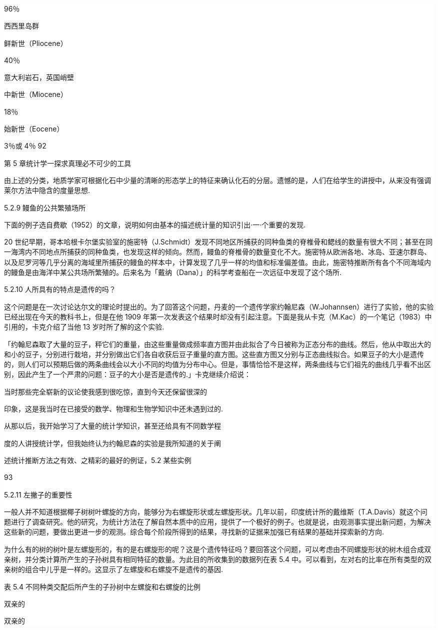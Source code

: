 96％

西西里岛群

鲜新世（Pliocene）

40％

意大利岩石，英国峭壁

中新世（Miocene）

18％

始新世（Eocene）

3％或 4％ 92

第 5 章统计学一探求真理必不可少的工具

由上述的分类，地质学家可根据化石中少量的清晰的形态学上的特征来确认化石的分层。遗憾的是，人们在给学生的讲授中，从来没有强调莱尔方法中隐含的度量思想.

5.2.9 鳗鱼的公共繁殖场所

下面的例子选自费歇（1952）的文章，说明如何由基本的描述统计量的知识引出·一·个重要的发现.

20 世纪早期，哥本哈根卡尔堡实验室的施密特（J.Schmidt）发现不同地区所捕获的同种鱼类的脊椎骨和鳃线的数量有很大不同；甚至在同一海湾内不同地点所捕获的同种鱼类，也发现这样的倾向。然而，鳗鱼的脊椎骨的数量变化不大。施密特从欧洲各地、冰岛、亚速尔群岛、以及尼罗河等几乎分离的海域里所捕获的鳗鱼的样本中，计算发现了几乎一样的均值和标准偏差值。由此，施密特推断所有各个不同海域内的鳗鱼是由海洋中某公共场所繁殖的。后来名为「戴纳（Dana）」的科学考查船在一次远征中发现了这个场所.

5.2.10 人所具有的特点是遗传的吗？

这个问题是在一次讨论达尔文的理论时提出的。为了回答这个问题，丹麦的一个遗传学家约翰尼森（W.Johannsen）进行了实验，他的实验已经出现在今天的教科书上，但是在他 1909 年第一次发表这个结果时却没有引起注意。下面是我从卡克（M.Kac）的一个笔记（1983）中引用的，卡克介绍了当他 13 岁时所了解的这个实验.

「约翰尼森取了大量的豆子，秤它们的重量，由这些重量做成频率直方图并由此拟合了今日被称为正态分布的曲线。然后，他从中取出大的和小的豆子，分别进行栽培，并分别做出它们各自收获后豆子重量的直方图。这些直方图又分别与正态曲线拟合。如果豆子的大小是遗传的，则人们可以预期后做的两条曲线会以大小不同的均值为分布中心。但是，事情恰恰不是这样，两条曲线与它们祖先的曲线几乎看不出区别，因此产生了一个严肃的问题：豆子的大小是否是遗传的.」卡克继续介绍说：

当时那些完全崭新的议论使我感到很吃惊，直到今天还保留很深的

印象，这是我当时在已接受的数学、物理和生物学知识中还未遇到过的.

从那以后，我开始学习了大量的统计学知识，甚至还给具有不同数学程

度的人讲授统计学，但我始终认为约翰尼森的实验是我所知道的关于阐

述统计推断方法之有效、之精彩的最好的例证，5.2 某些实例

93

5.2.11 左撇子的重要性

一般人并不知道根据椰子树树叶螺旋的方向，能够分为右螺旋形状或左螺旋形状。几年以前，印度统计所的戴维斯（T.A.Davis）就这个问题进行了调查研究。他的研究，为统计方法在了解自然本质中的应用，提供了一个极好的例子。也就是说，由观测事实提出新问题，为解决这些新的问题，要做出更进一步的观测。综合每个阶段所得到的结果，寻找新的证据来加强已有结果的基础并探索新的方向.

为什么有的树的树叶是左螺旋形的，有的是右螺旋形的呢？这是个遗传特征吗？要回答这个问题，可以考虑由不同螺旋形状的树木组合成双亲树，并分类计算所产生的子孙树具有相同特征的数量。为此目的所收集到的数据列在表 5.4 中。可以看到，左对右的比率在所有类型的双亲树的组合中儿乎是一样的。这显示了左螺旋和右螺旋不是遗传的基因.

表 5.4 不同种类交配后所产生的子孙树中左螺旋和右螺旋的比例

双亲的

双亲的
